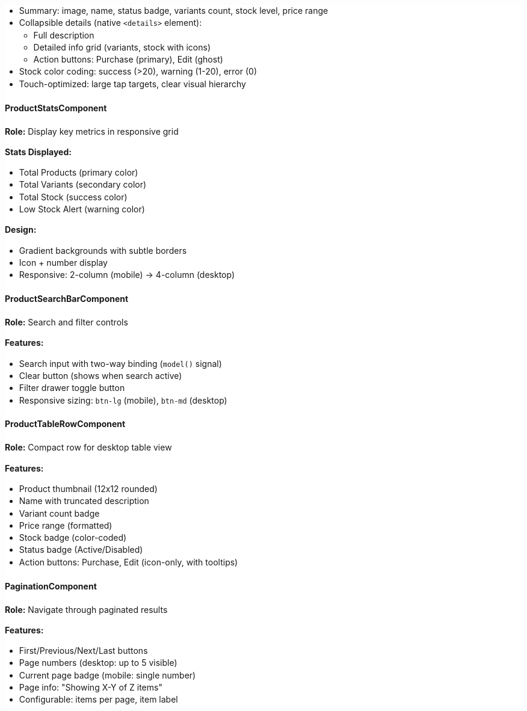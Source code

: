 - Summary: image, name, status badge, variants count, stock level, price range
- Collapsible details (native `<details>` element):
  - Full description
  - Detailed info grid (variants, stock with icons)
  - Action buttons: Purchase (primary), Edit (ghost)
- Stock color coding: success (>20), warning (1-20), error (0)
- Touch-optimized: large tap targets, clear visual hierarchy

#### ProductStatsComponent

**Role:** Display key metrics in responsive grid

**Stats Displayed:**

- Total Products (primary color)
- Total Variants (secondary color)
- Total Stock (success color)
- Low Stock Alert (warning color)

**Design:**

- Gradient backgrounds with subtle borders
- Icon + number display
- Responsive: 2-column (mobile) → 4-column (desktop)

#### ProductSearchBarComponent

**Role:** Search and filter controls

**Features:**

- Search input with two-way binding (`model()` signal)
- Clear button (shows when search active)
- Filter drawer toggle button
- Responsive sizing: `btn-lg` (mobile), `btn-md` (desktop)

#### ProductTableRowComponent

**Role:** Compact row for desktop table view

**Features:**

- Product thumbnail (12x12 rounded)
- Name with truncated description
- Variant count badge
- Price range (formatted)
- Stock badge (color-coded)
- Status badge (Active/Disabled)
- Action buttons: Purchase, Edit (icon-only, with tooltips)

#### PaginationComponent

**Role:** Navigate through paginated results

**Features:**

- First/Previous/Next/Last buttons
- Page numbers (desktop: up to 5 visible)
- Current page badge (mobile: single number)
- Page info: "Showing X-Y of Z items"
- Configurable: items per page, item label
